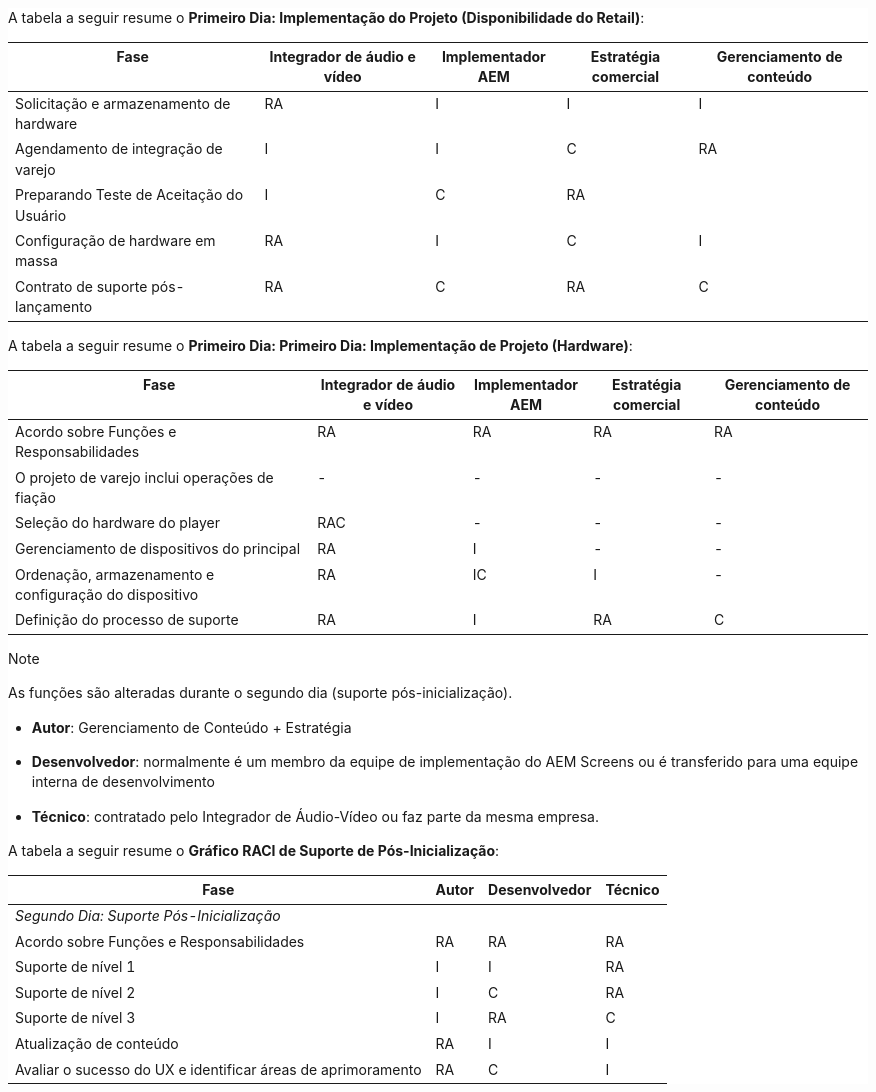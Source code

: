 
A tabela a seguir resume o **Primeiro Dia: Implementação do Projeto (Disponibilidade do Retail)**:

| **Fase** | **Integrador de áudio e vídeo** | **Implementador AEM** | **Estratégia comercial** | **Gerenciamento de conteúdo** |
|---|---|---|---|---|
| Solicitação e armazenamento de hardware | RA | I | I | I |
| Agendamento de integração de varejo | I | I | C | RA |
| Preparando Teste de Aceitação do Usuário | I | C | RA |   |
| Configuração de hardware em massa | RA | I | C | I |
| Contrato de suporte pós-lançamento | RA | C | RA | C |

A tabela a seguir resume o **Primeiro Dia: Primeiro Dia: Implementação de Projeto (Hardware)**:

| **Fase** | **Integrador de áudio e vídeo** | **Implementador AEM** | **Estratégia comercial** | **Gerenciamento de conteúdo** |
|---|---|---|---|---|
| Acordo sobre Funções e Responsabilidades | RA | RA | RA | RA |
| O projeto de varejo inclui operações de fiação | - | - | - | - |
| Seleção do hardware do player | RAC | - | - | - |
| Gerenciamento de dispositivos do principal | RA | I | - | - |
| Ordenação, armazenamento e configuração do dispositivo | RA | IC | I | - |
| Definição do processo de suporte | RA | I | RA | C |

>[!NOTE]
>
>As funções são alteradas durante o segundo dia (suporte pós-inicialização).

* **Autor**: Gerenciamento de Conteúdo + Estratégia

* **Desenvolvedor**: normalmente é um membro da equipe de implementação do AEM Screens ou é transferido para uma equipe interna de desenvolvimento

* **Técnico**: contratado pelo Integrador de Áudio-Vídeo ou faz parte da mesma empresa.

A tabela a seguir resume o **Gráfico RACI de Suporte de Pós-Inicialização**:

| **Fase** | **Autor** | **Desenvolvedor** | **Técnico** |
|---|---|---|---|
| *Segundo Dia: Suporte Pós-Inicialização* |
| Acordo sobre Funções e Responsabilidades | RA | RA | RA |
| Suporte de nível 1 | I | I | RA |
| Suporte de nível 2 | I | C | RA |
| Suporte de nível 3 | I | RA | C |
| Atualização de conteúdo | RA | I | I |
| Avaliar o sucesso do UX e identificar áreas de aprimoramento | RA | C | I |
